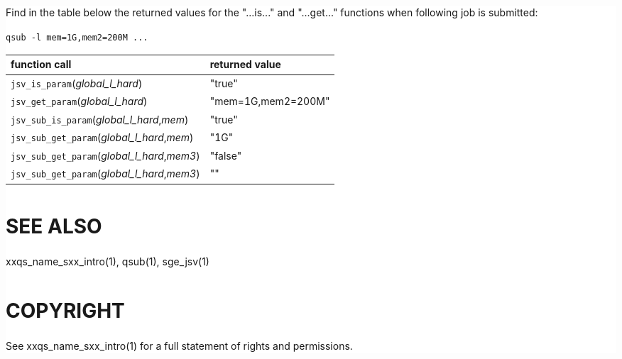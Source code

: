 Find in the table below the returned values for the "...is..." and "...get..." functions when following 
job is submitted: 

    qsub -l mem=1G,mem2=200M ...

| function call                               | returned value     |
|:--------------------------------------------|:-------------------|
| `jsv_is_param`(*global_l_hard*)             | "true"             |
| `jsv_get_param`(*global_l_hard*)            | "mem=1G,mem2=200M" |
| `jsv_sub_is_param`(*global_l_hard*,*mem*)   | "true"             |
| `jsv_sub_get_param`(*global_l_hard*,*mem*)  | "1G"               |
| `jsv_sub_get_param`(*global_l_hard*,*mem3*) | "false"            |
| `jsv_sub_get_param`(*global_l_hard*,*mem3*) | ""                 |

# SEE ALSO

xxqs_name_sxx_intro(1), qsub(1), sge_jsv(1)

# COPYRIGHT

See xxqs_name_sxx_intro(1) for a full statement of rights and permissions.

